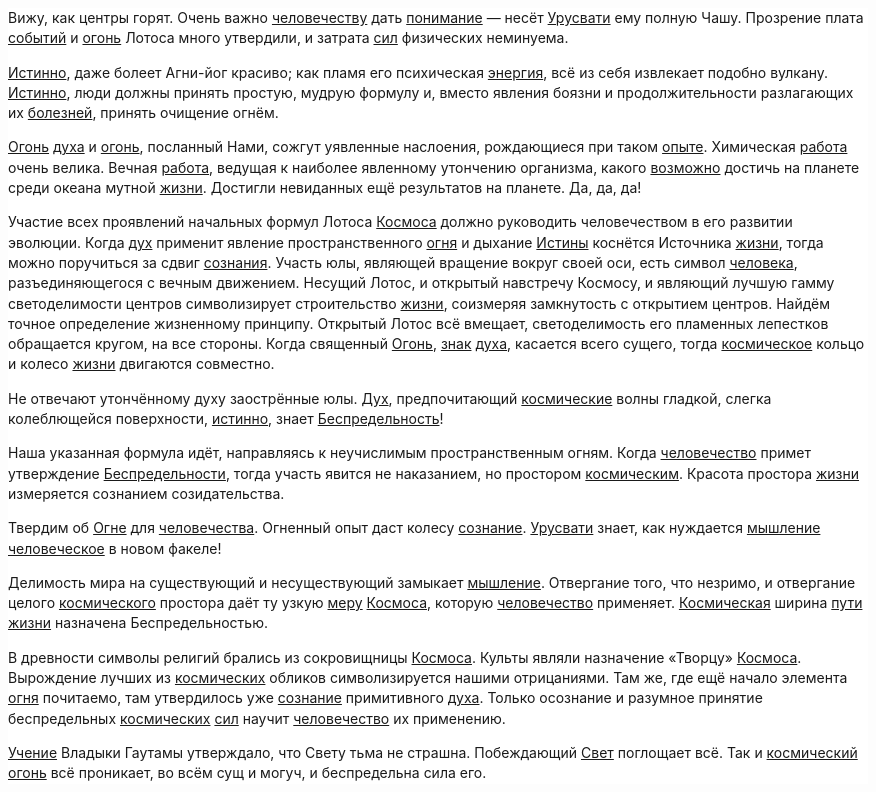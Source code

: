 Вижу, как центры горят. Очень важно [человечеству](/tags/[человечество](/tags/человечество)) дать [понимание](/tags/понимание) — несёт [Урусвати](/tags/Урусвати) ему полную Чашу. Прозрение плата [событий](/tags/[событие](/tags/событие)) и [огонь](/tags/огонь) Лотоса много утвердили, и затрата [сил](/tags/сила) физических неминуема.   

[Истинно](/tags/[истина](/tags/истина)), даже болеет Агни-йог красиво; как пламя его психическая [энергия](/tags/энергия), всё из себя извлекает подобно вулкану. [Истинно](/tags/[истина](/tags/истина)), люди должны принять простую, мудрую формулу и, вместо явления боязни и продолжительности разлагающих их [болезней](/tags/болезнь), принять очищение огнём.   

[Огонь](/tags/огонь) [духа](/tags/Дух) и [огонь](/tags/огонь), посланный Нами, сожгут уявленные наслоения, рождающиеся при таком [опыте](/tags/опыт). Химическая [работа](/tags/работа) очень велика. Вечная [работа](/tags/работа), ведущая к наиболее явленному утончению организма, какого [возможно](/tags/возможности) достичь на планете среди океана мутной [жизни](/tags/жизнь). Достигли невиданных ещё результатов на планете. Да, да, да!   

Участие всех проявлений начальных формул Лотоса [Космоса](/tags/космос) должно руководить человечеством в его развитии эволюции. Когда [дух](/tags/Дух) применит явление пространственного [огня](/tags/огонь) и дыхание [Истины](/tags/[истина](/tags/истина)) коснётся Источника [жизни](/tags/жизнь), тогда можно поручиться за сдвиг [сознания](/tags/[сознание](/tags/сознание)). Участь юлы, являющей вращение вокруг своей оси, есть символ [человека](/tags/человек), разъединяющегося с вечным движением. Несущий Лотос, и открытый навстречу Космосу, и являющий лучшую гамму светоделимости центров символизирует строительство [жизни](/tags/жизнь), соизмеряя замкнутость с открытием центров. Найдём точное определение жизненному принципу. Открытый Лотос всё вмещает, светоделимость его пламенных лепестков обращается кругом, на все стороны. Когда священный [Огонь](/tags/огонь), [знак](/tags/знак) [духа](/tags/Дух), касается всего сущего, тогда [космическое](/tags/космос) кольцо и колесо [жизни](/tags/жизнь) двигаются совместно.   

Не отвечают утончённому духу заострённые юлы. [Дух](/tags/Дух), предпочитающий [космические](/tags/космос) волны гладкой, слегка колеблющейся поверхности, [истинно](/tags/[истина](/tags/истина)), знает [Беспредельность](/tags/[беспредельность](/tags/беспредельность))!   

Наша указанная формула идёт, направляясь к неучислимым пространственным огням. Когда [человечество](/tags/человечество) примет утверждение [Беспредельности](/tags/[беспредельность](/tags/беспредельность)), тогда участь явится не наказанием, но простором [космическим](/tags/космос). Красота простора [жизни](/tags/жизнь) измеряется сознанием созидательства.   

Твердим об [Огне](/tags/огонь) для [человечества](/tags/человечество). Огненный опыт даст колесу [сознание](/tags/сознание). [Урусвати](/tags/Урусвати) знает, как нуждается [мышление](/tags/мышление) [человеческое](/tags/человечество) в новом факеле!   

Делимость мира на существующий и несуществующий замыкает [мышление](/tags/мышление). Отвергание того, что незримо, и отвергание целого [космического](/tags/космос) простора даёт ту узкую [меру](/tags/мер) [Космоса](/tags/космос), которую [человечество](/tags/человечество) применяет. [Космическая](/tags/космос) ширина [пути](/tags/путь) [жизни](/tags/жизнь) назначена Беспредельностью.   

В древности символы религий брались из сокровищницы [Космоса](/tags/космос). Культы являли назначение «Творцу» [Космоса](/tags/космос). Вырождение лучших из [космических](/tags/космос) обликов символизируется нашими отрицаниями. Там же, где ещё начало элемента [огня](/tags/огонь) почитаемо, там утвердилось уже [сознание](/tags/сознание) примитивного [духа](/tags/Дух). Только осознание и разумное принятие беспредельных [космических](/tags/космос) [сил](/tags/сила) научит [человечество](/tags/человечество) их применению.   

[Учение](/tags/[учение](/tags/учение)) Владыки Гаутамы утверждало, что Свету тьма не страшна. Побеждающий [Свет](/tags/свет) поглощает всё. Так и [космический](/tags/космос) [огонь](/tags/огонь) всё проникает, во всём сущ и могуч, и беспредельна сила его.   
